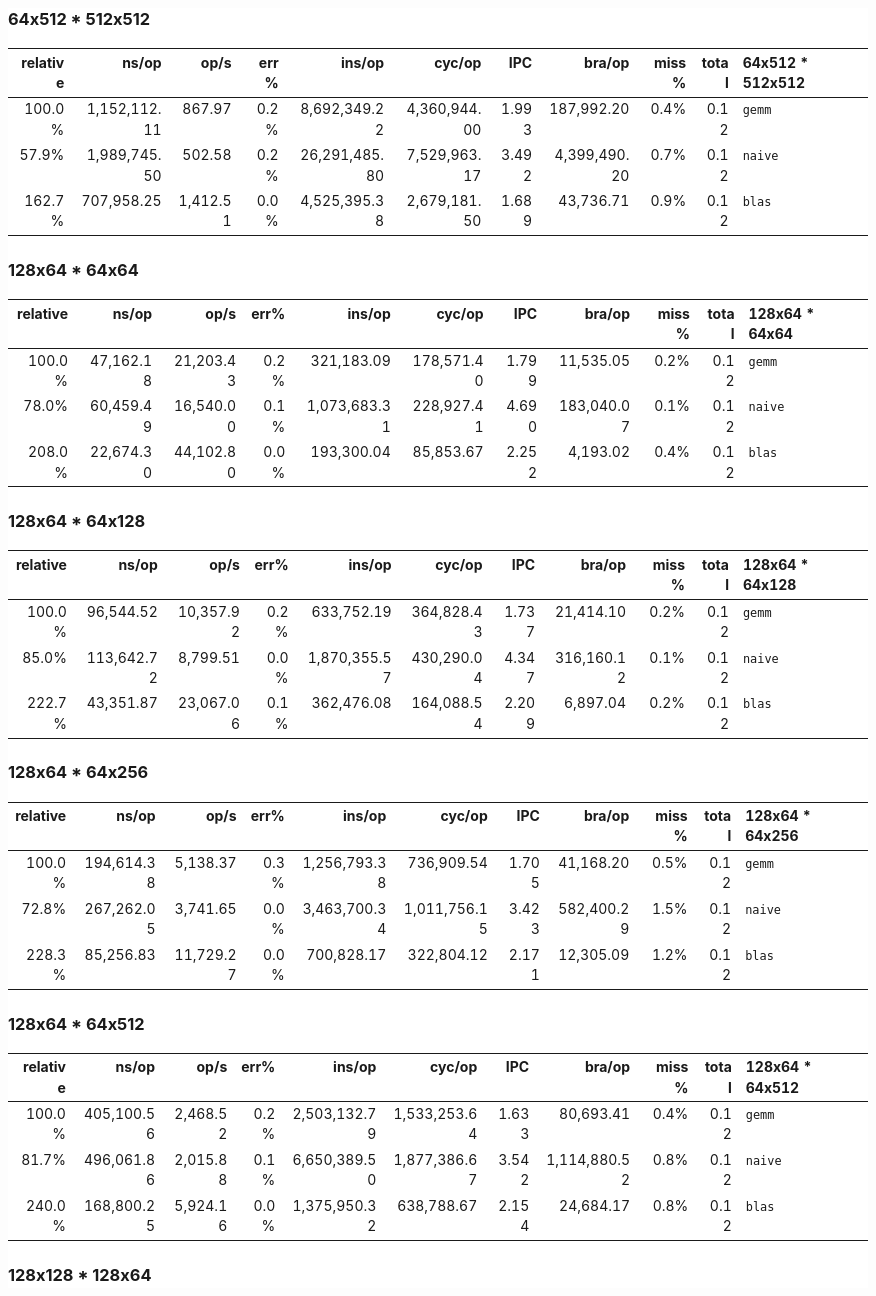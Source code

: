 ### 64x512 * 512x512

| relative |               ns/op |                op/s |    err% |          ins/op |          cyc/op |    IPC |         bra/op |   miss% |     total | 64x512 * 512x512
|---------:|--------------------:|--------------------:|--------:|----------------:|----------------:|-------:|---------------:|--------:|----------:|:-----------------
|   100.0% |        1,152,112.11 |              867.97 |    0.2% |    8,692,349.22 |    4,360,944.00 |  1.993 |     187,992.20 |    0.4% |      0.12 | `gemm`
|    57.9% |        1,989,745.50 |              502.58 |    0.2% |   26,291,485.80 |    7,529,963.17 |  3.492 |   4,399,490.20 |    0.7% |      0.12 | `naive`
|   162.7% |          707,958.25 |            1,412.51 |    0.0% |    4,525,395.38 |    2,679,181.50 |  1.689 |      43,736.71 |    0.9% |      0.12 | `blas`

### 128x64 * 64x64

| relative |               ns/op |                op/s |    err% |          ins/op |          cyc/op |    IPC |         bra/op |   miss% |     total | 128x64 * 64x64
|---------:|--------------------:|--------------------:|--------:|----------------:|----------------:|-------:|---------------:|--------:|----------:|:---------------
|   100.0% |           47,162.18 |           21,203.43 |    0.2% |      321,183.09 |      178,571.40 |  1.799 |      11,535.05 |    0.2% |      0.12 | `gemm`
|    78.0% |           60,459.49 |           16,540.00 |    0.1% |    1,073,683.31 |      228,927.41 |  4.690 |     183,040.07 |    0.1% |      0.12 | `naive`
|   208.0% |           22,674.30 |           44,102.80 |    0.0% |      193,300.04 |       85,853.67 |  2.252 |       4,193.02 |    0.4% |      0.12 | `blas`

### 128x64 * 64x128

| relative |               ns/op |                op/s |    err% |          ins/op |          cyc/op |    IPC |         bra/op |   miss% |     total | 128x64 * 64x128
|---------:|--------------------:|--------------------:|--------:|----------------:|----------------:|-------:|---------------:|--------:|----------:|:----------------
|   100.0% |           96,544.52 |           10,357.92 |    0.2% |      633,752.19 |      364,828.43 |  1.737 |      21,414.10 |    0.2% |      0.12 | `gemm`
|    85.0% |          113,642.72 |            8,799.51 |    0.0% |    1,870,355.57 |      430,290.04 |  4.347 |     316,160.12 |    0.1% |      0.12 | `naive`
|   222.7% |           43,351.87 |           23,067.06 |    0.1% |      362,476.08 |      164,088.54 |  2.209 |       6,897.04 |    0.2% |      0.12 | `blas`

### 128x64 * 64x256

| relative |               ns/op |                op/s |    err% |          ins/op |          cyc/op |    IPC |         bra/op |   miss% |     total | 128x64 * 64x256
|---------:|--------------------:|--------------------:|--------:|----------------:|----------------:|-------:|---------------:|--------:|----------:|:----------------
|   100.0% |          194,614.38 |            5,138.37 |    0.3% |    1,256,793.38 |      736,909.54 |  1.705 |      41,168.20 |    0.5% |      0.12 | `gemm`
|    72.8% |          267,262.05 |            3,741.65 |    0.0% |    3,463,700.34 |    1,011,756.15 |  3.423 |     582,400.29 |    1.5% |      0.12 | `naive`
|   228.3% |           85,256.83 |           11,729.27 |    0.0% |      700,828.17 |      322,804.12 |  2.171 |      12,305.09 |    1.2% |      0.12 | `blas`

### 128x64 * 64x512

| relative |               ns/op |                op/s |    err% |          ins/op |          cyc/op |    IPC |         bra/op |   miss% |     total | 128x64 * 64x512
|---------:|--------------------:|--------------------:|--------:|----------------:|----------------:|-------:|---------------:|--------:|----------:|:----------------
|   100.0% |          405,100.56 |            2,468.52 |    0.2% |    2,503,132.79 |    1,533,253.64 |  1.633 |      80,693.41 |    0.4% |      0.12 | `gemm`
|    81.7% |          496,061.86 |            2,015.88 |    0.1% |    6,650,389.50 |    1,877,386.67 |  3.542 |   1,114,880.52 |    0.8% |      0.12 | `naive`
|   240.0% |          168,800.25 |            5,924.16 |    0.0% |    1,375,950.32 |      638,788.67 |  2.154 |      24,684.17 |    0.8% |      0.12 | `blas`

### 128x128 * 128x64
